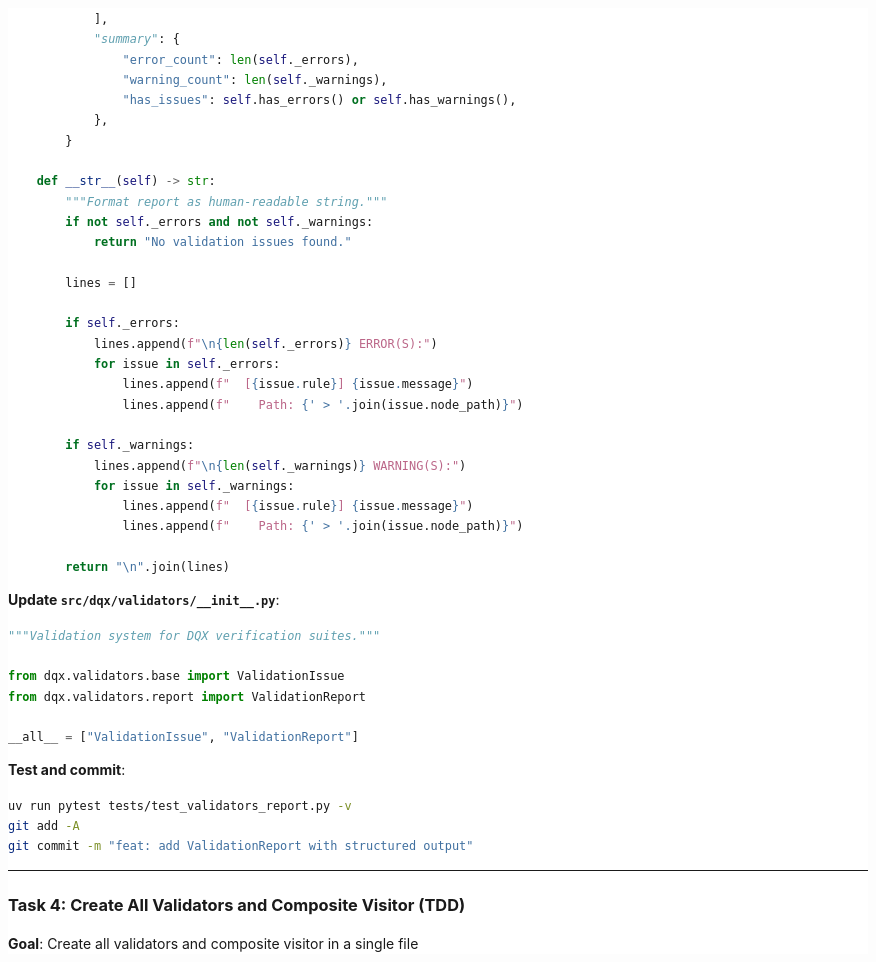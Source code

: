 ```python
            ],
            "summary": {
                "error_count": len(self._errors),
                "warning_count": len(self._warnings),
                "has_issues": self.has_errors() or self.has_warnings(),
            },
        }

    def __str__(self) -> str:
        """Format report as human-readable string."""
        if not self._errors and not self._warnings:
            return "No validation issues found."

        lines = []

        if self._errors:
            lines.append(f"\n{len(self._errors)} ERROR(S):")
            for issue in self._errors:
                lines.append(f"  [{issue.rule}] {issue.message}")
                lines.append(f"    Path: {' > '.join(issue.node_path)}")

        if self._warnings:
            lines.append(f"\n{len(self._warnings)} WARNING(S):")
            for issue in self._warnings:
                lines.append(f"  [{issue.rule}] {issue.message}")
                lines.append(f"    Path: {' > '.join(issue.node_path)}")

        return "\n".join(lines)
```

**Update `src/dqx/validators/__init__.py`**:
```python
"""Validation system for DQX verification suites."""

from dqx.validators.base import ValidationIssue
from dqx.validators.report import ValidationReport

__all__ = ["ValidationIssue", "ValidationReport"]
```

**Test and commit**:
```bash
uv run pytest tests/test_validators_report.py -v
git add -A
git commit -m "feat: add ValidationReport with structured output"
```

---

### Task 4: Create All Validators and Composite Visitor (TDD)

**Goal**: Create all validators and composite visitor in a single file

